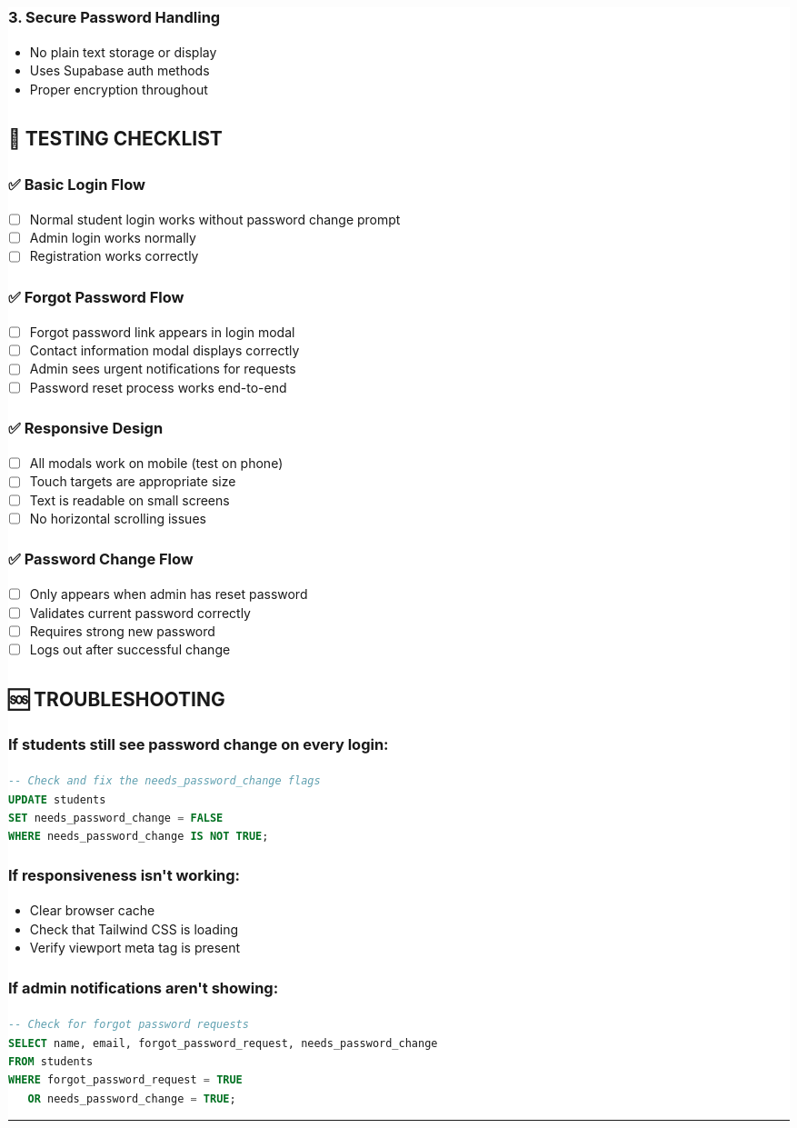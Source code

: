 ### 3. **Secure Password Handling**
- No plain text storage or display
- Uses Supabase auth methods
- Proper encryption throughout

## 🎯 TESTING CHECKLIST

### ✅ **Basic Login Flow**
- [ ] Normal student login works without password change prompt
- [ ] Admin login works normally
- [ ] Registration works correctly

### ✅ **Forgot Password Flow**  
- [ ] Forgot password link appears in login modal
- [ ] Contact information modal displays correctly
- [ ] Admin sees urgent notifications for requests
- [ ] Password reset process works end-to-end

### ✅ **Responsive Design**
- [ ] All modals work on mobile (test on phone)
- [ ] Touch targets are appropriate size
- [ ] Text is readable on small screens
- [ ] No horizontal scrolling issues

### ✅ **Password Change Flow**
- [ ] Only appears when admin has reset password
- [ ] Validates current password correctly
- [ ] Requires strong new password
- [ ] Logs out after successful change

## 🆘 TROUBLESHOOTING

### **If students still see password change on every login:**
```sql
-- Check and fix the needs_password_change flags
UPDATE students 
SET needs_password_change = FALSE 
WHERE needs_password_change IS NOT TRUE;
```

### **If responsiveness isn't working:**
- Clear browser cache
- Check that Tailwind CSS is loading
- Verify viewport meta tag is present

### **If admin notifications aren't showing:**
```sql
-- Check for forgot password requests
SELECT name, email, forgot_password_request, needs_password_change 
FROM students 
WHERE forgot_password_request = TRUE 
   OR needs_password_change = TRUE;
```

---
